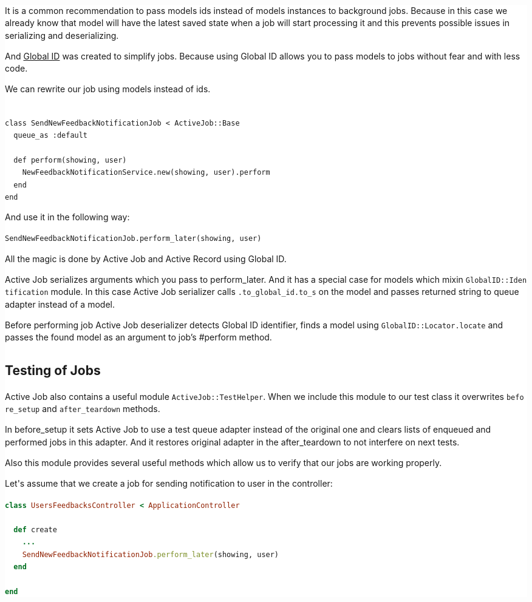 It is a common recommendation to pass models ids instead of models instances to background jobs. Because in this case we already know that model will have the latest saved state when a job will start processing it and this prevents possible issues in serializing and deserializing.

And [Global ID](https://github.com/rails/globalid) was created to simplify jobs. Because using Global ID allows you to pass models to jobs without fear and with less code.

We can rewrite our job using models instead of ids.

```

class SendNewFeedbackNotificationJob < ActiveJob::Base
  queue_as :default

  def perform(showing, user)
    NewFeedbackNotificationService.new(showing, user).perform
  end
end
```

And use it in the following way:

```
SendNewFeedbackNotificationJob.perform_later(showing, user)
```

All the magic is done by Active Job and Active Record using Global ID.

Active Job serializes arguments which you pass to perform_later. And it has a special case for models which mixin `GlobalID::Identification` module. In this case Active Job serializer calls `.to_global_id.to_s` on the model and passes returned string to queue adapter instead of a model.

Before performing job Active Job deserializer detects Global ID identifier, finds a model using `GlobalID::Locator.locate` and passes the found model as an argument to job’s #perform method.

## Testing of Jobs

Active Job also contains a useful module `ActiveJob::TestHelper`. When we include this module to our test class it overwrites `before_setup` and `after_teardown` methods.

In before_setup it sets Active Job to use a test queue adapter instead of the original one and clears lists of enqueued and performed jobs in this adapter. And it restores original adapter in the after_teardown to not interfere on next tests.

Also this module provides several useful methods which allow us to verify that our jobs are working properly.

Let's assume that we create a job for sending notification to user in the controller:

```ruby
class UsersFeedbacksController < ApplicationController

  def create
    ...
    SendNewFeedbackNotificationJob.perform_later(showing, user)
  end

end
```
